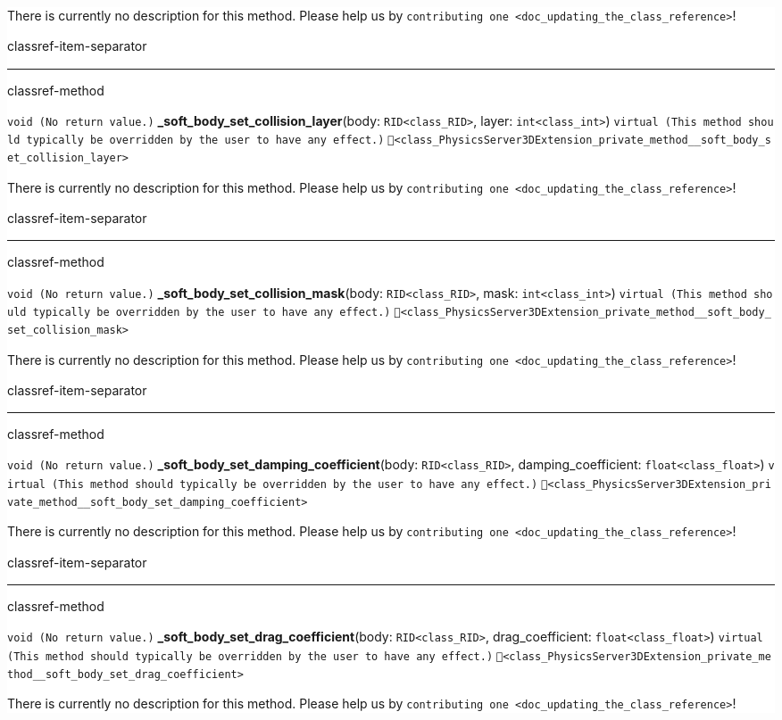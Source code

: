 There is currently no description for this method. Please help us by
`contributing one <doc_updating_the_class_reference>`!

classref-item-separator

------------------------------------------------------------------------

classref-method

`void (No return value.)` **\_soft\_body\_set\_collision\_layer**(body:
`RID<class_RID>`, layer: `int<class_int>`)
`virtual (This method should typically be overridden by the user to have any effect.)`
`🔗<class_PhysicsServer3DExtension_private_method__soft_body_set_collision_layer>`

There is currently no description for this method. Please help us by
`contributing one <doc_updating_the_class_reference>`!

classref-item-separator

------------------------------------------------------------------------

classref-method

`void (No return value.)` **\_soft\_body\_set\_collision\_mask**(body:
`RID<class_RID>`, mask: `int<class_int>`)
`virtual (This method should typically be overridden by the user to have any effect.)`
`🔗<class_PhysicsServer3DExtension_private_method__soft_body_set_collision_mask>`

There is currently no description for this method. Please help us by
`contributing one <doc_updating_the_class_reference>`!

classref-item-separator

------------------------------------------------------------------------

classref-method

`void (No return value.)`
**\_soft\_body\_set\_damping\_coefficient**(body: `RID<class_RID>`,
damping\_coefficient: `float<class_float>`)
`virtual (This method should typically be overridden by the user to have any effect.)`
`🔗<class_PhysicsServer3DExtension_private_method__soft_body_set_damping_coefficient>`

There is currently no description for this method. Please help us by
`contributing one <doc_updating_the_class_reference>`!

classref-item-separator

------------------------------------------------------------------------

classref-method

`void (No return value.)` **\_soft\_body\_set\_drag\_coefficient**(body:
`RID<class_RID>`, drag\_coefficient: `float<class_float>`)
`virtual (This method should typically be overridden by the user to have any effect.)`
`🔗<class_PhysicsServer3DExtension_private_method__soft_body_set_drag_coefficient>`

There is currently no description for this method. Please help us by
`contributing one <doc_updating_the_class_reference>`!
